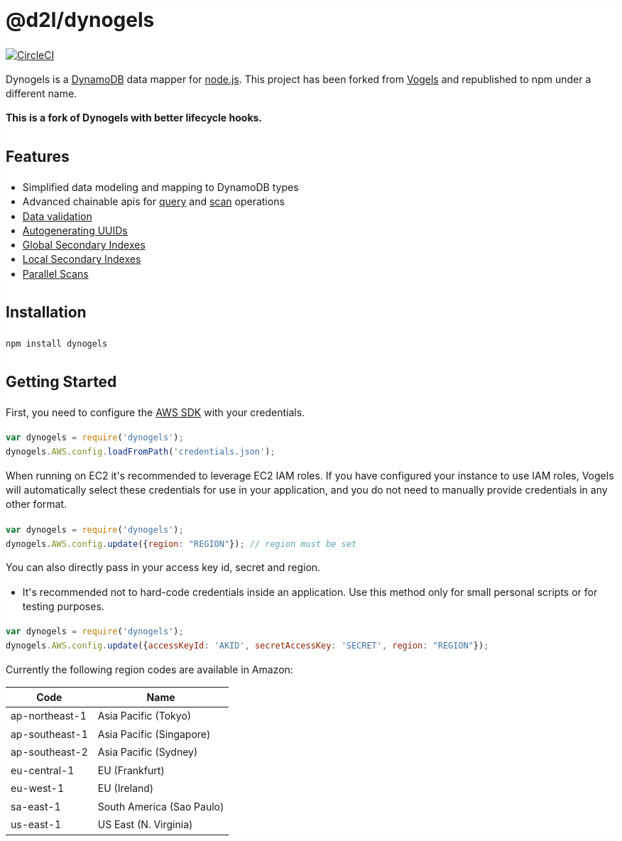 # @d2l/dynogels
[![CircleCI](https://circleci.com/gh/Brightspace/dynogels.svg?style=svg)](https://circleci.com/gh/Brightspace/dynogels)

Dynogels is a [DynamoDB][5] data mapper for [node.js][1]. This project has been forked from
[Vogels](https://github.com/ryanfitz/vogels) and republished to npm under a different name.

__This is a fork of Dynogels with better lifecycle hooks.__

## Features
* Simplified data modeling and mapping to DynamoDB types
* Advanced chainable apis for [query](#query) and [scan](#scan) operations
* [Data validation](#data-validation)
* [Autogenerating UUIDs](#uuid)
* [Global Secondary Indexes](#global-indexes)
* [Local Secondary Indexes](#local-secondary-indexes)
* [Parallel Scans](#parallel-scan)

## Installation

    npm install dynogels

## Getting Started
First, you need to configure the [AWS SDK][2] with your credentials.

```js
var dynogels = require('dynogels');
dynogels.AWS.config.loadFromPath('credentials.json');
```

When running on EC2 it's recommended to leverage EC2 IAM roles. If you have configured your instance to use IAM roles,
Vogels will automatically select these credentials for use in your application,
and you do not need to manually provide credentials in any other format.

```js
var dynogels = require('dynogels');
dynogels.AWS.config.update({region: "REGION"}); // region must be set
```

You can also directly pass in your access key id, secret and region.
  * It's recommended not to hard-code credentials inside an application.
  Use this method only for small personal scripts or for testing purposes.

```js
var dynogels = require('dynogels');
dynogels.AWS.config.update({accessKeyId: 'AKID', secretAccessKey: 'SECRET', region: "REGION"});
```

Currently the following region codes are available in Amazon:

|      Code      |           Name           |
| -------------- | ------------------------ |
| ap-northeast-1 | Asia Pacific (Tokyo)     |
| ap-southeast-1 | Asia Pacific (Singapore) |
| ap-southeast-2 | Asia Pacific (Sydney)    |
| eu-central-1   | EU (Frankfurt)           |
| eu-west-1      | EU (Ireland)             |
| sa-east-1      | South America (Sao Paulo)|
| us-east-1      | US East (N. Virginia)    |

[0]: https://github.com/clarkie/dynogels/tree/master/examples
[1]: http://nodejs.org
[2]: http://aws.amazon.com/sdkfornodejs
[3]: http://docs.aws.amazon.com/amazondynamodb/latest/developerguide/LSI.html
[4]: http://aws.typepad.com/aws/2013/05/amazon-dynamodb-parallel-scans-and-other-good-news.html
[5]: http://aws.amazon.com/dynamodb